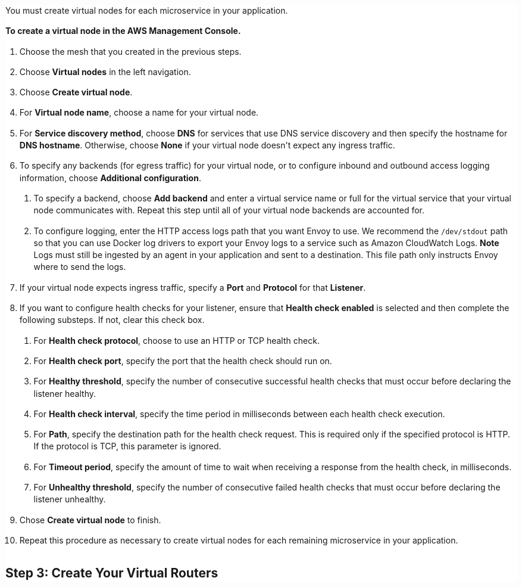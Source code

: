 You must create virtual nodes for each microservice in your application\.

**To create a virtual node in the AWS Management Console\.**

1. Choose the mesh that you created in the previous steps\.

1. Choose **Virtual nodes** in the left navigation\.

1. Choose **Create virtual node**\.

1. For **Virtual node name**, choose a name for your virtual node\.

1. For **Service discovery method**, choose **DNS** for services that use DNS service discovery and then specify the hostname for **DNS hostname**\. Otherwise, choose **None** if your virtual node doesn't expect any ingress traffic\.

1. To specify any backends \(for egress traffic\) for your virtual node, or to configure inbound and outbound access logging information, choose **Additional configuration**\.

   1. To specify a backend, choose **Add backend** and enter a virtual service name or full for the virtual service that your virtual node communicates with\. Repeat this step until all of your virtual node backends are accounted for\.

   1. To configure logging, enter the HTTP access logs path that you want Envoy to use\. We recommend the `/dev/stdout` path so that you can use Docker log drivers to export your Envoy logs to a service such as Amazon CloudWatch Logs\.
**Note**  
Logs must still be ingested by an agent in your application and sent to a destination\. This file path only instructs Envoy where to send the logs\.

1. If your virtual node expects ingress traffic, specify a **Port** and **Protocol** for that **Listener**\.

1. If you want to configure health checks for your listener, ensure that **Health check enabled** is selected and then complete the following substeps\. If not, clear this check box\.

   1. For **Health check protocol**, choose to use an HTTP or TCP health check\.

   1. For **Health check port**, specify the port that the health check should run on\.

   1. For **Healthy threshold**, specify the number of consecutive successful health checks that must occur before declaring the listener healthy\.

   1. For **Health check interval**, specify the time period in milliseconds between each health check execution\.

   1. For **Path**, specify the destination path for the health check request\. This is required only if the specified protocol is HTTP\. If the protocol is TCP, this parameter is ignored\.

   1. For **Timeout period**, specify the amount of time to wait when receiving a response from the health check, in milliseconds\.

   1. For **Unhealthy threshold**, specify the number of consecutive failed health checks that must occur before declaring the listener unhealthy\.

1. Chose **Create virtual node** to finish\.

1. Repeat this procedure as necessary to create virtual nodes for each remaining microservice in your application\.

## Step 3: Create Your Virtual Routers<a name="mesh-gs-k8s-create-virtual-routers"></a>
